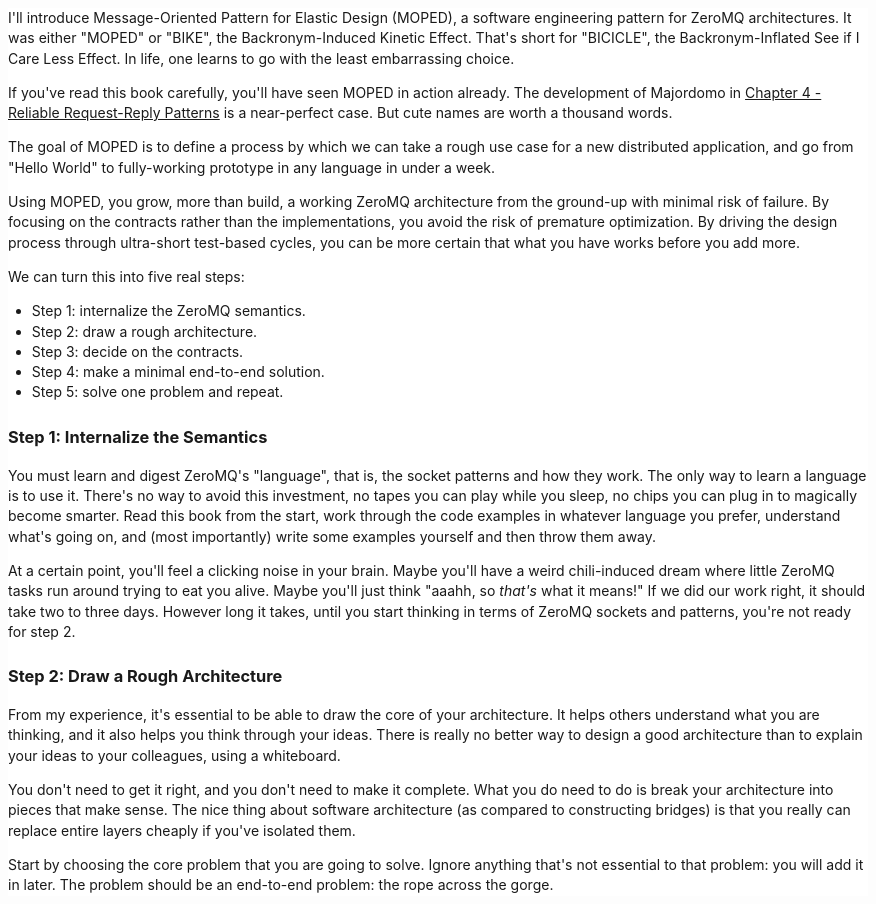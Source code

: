 I'll introduce Message-Oriented Pattern for Elastic Design (MOPED), a software engineering pattern for ZeroMQ architectures. It was either "MOPED" or "BIKE", the Backronym-Induced Kinetic Effect. That's short for "BICICLE", the Backronym-Inflated See if I Care Less Effect. In life, one learns to go with the least embarrassing choice.

If you've read this book carefully, you'll have seen MOPED in action already. The development of Majordomo in [Chapter 4 - Reliable Request-Reply Patterns](chapter4#reliable-request-reply) is a near-perfect case. But cute names are worth a thousand words.

The goal of MOPED is to define a process by which we can take a rough use case for a new distributed application, and go from "Hello World" to fully-working prototype in any language in under a week.

Using MOPED, you grow, more than build, a working ZeroMQ architecture from the ground-up with minimal risk of failure. By focusing on the contracts rather than the implementations, you avoid the risk of premature optimization. By driving the design process through ultra-short test-based cycles, you can be more certain that what you have works before you add more.

We can turn this into five real steps:

* Step 1: internalize the ZeroMQ semantics.
* Step 2: draw a rough architecture.
* Step 3: decide on the contracts.
* Step 4: make a minimal end-to-end solution.
* Step 5: solve one problem and repeat.

### Step 1: Internalize the Semantics

You must learn and digest ZeroMQ's "language", that is, the socket patterns and how they work. The only way to learn a language is to use it. There's no way to avoid this investment, no tapes you can play while you sleep, no chips you can plug in to magically become smarter. Read this book from the start, work through the code examples in whatever language you prefer, understand what's going on, and (most importantly) write some examples yourself and then throw them away.

At a certain point, you'll feel a clicking noise in your brain. Maybe you'll have a weird chili-induced dream where little ZeroMQ tasks run around trying to eat you alive. Maybe you'll just think "aaahh, so *that's* what it means!" If we did our work right, it should take two to three days. However long it takes, until you start thinking in terms of ZeroMQ sockets and patterns, you're not ready for step 2.

### Step 2: Draw a Rough Architecture

From my experience, it's essential to be able to draw the core of your architecture. It helps others understand what you are thinking, and it also helps you think through your ideas. There is really no better way to design a good architecture than to explain your ideas to your colleagues, using a whiteboard.

You don't need to get it right, and you don't need to make it complete. What you do need to do is break your architecture into pieces that make sense. The nice thing about software architecture (as compared to constructing bridges) is that you really can replace entire layers cheaply if you've isolated them.

Start by choosing the core problem that you are going to solve. Ignore anything that's not essential to that problem: you will add it in later. The problem should be an end-to-end problem: the rope across the gorge.
